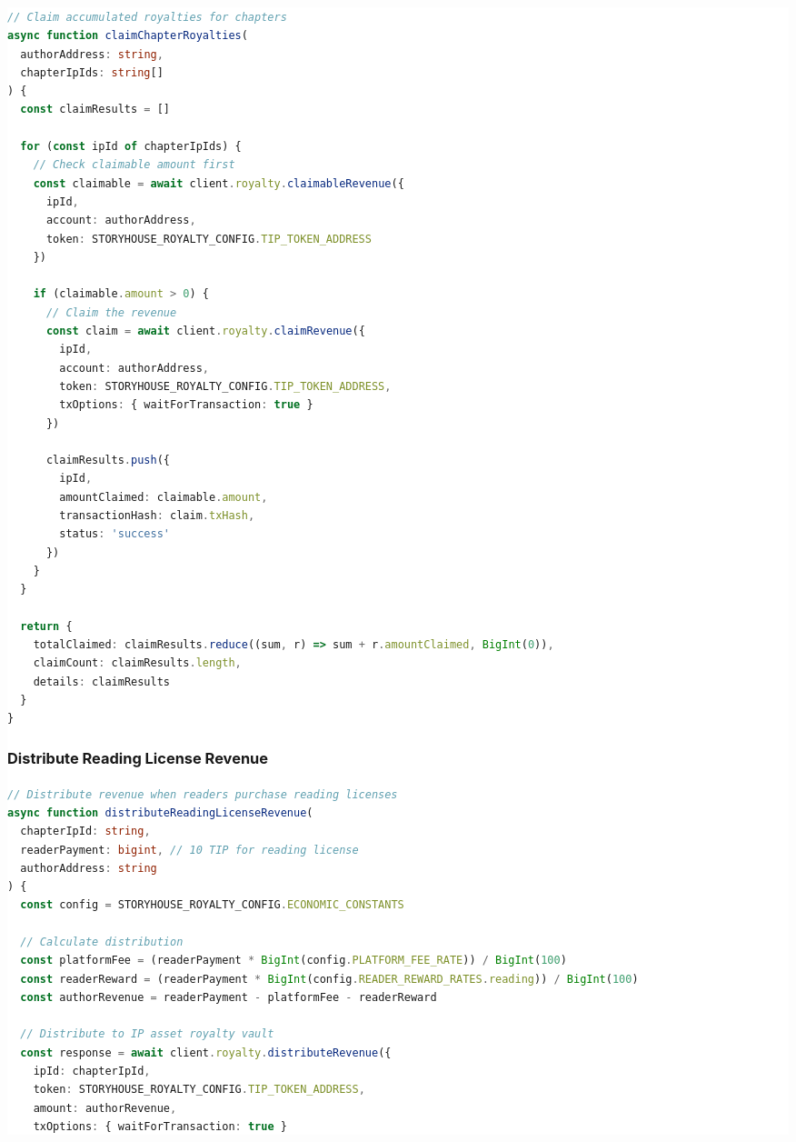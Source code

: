 ```typescript
// Claim accumulated royalties for chapters
async function claimChapterRoyalties(
  authorAddress: string,
  chapterIpIds: string[]
) {
  const claimResults = []
  
  for (const ipId of chapterIpIds) {
    // Check claimable amount first
    const claimable = await client.royalty.claimableRevenue({
      ipId,
      account: authorAddress,
      token: STORYHOUSE_ROYALTY_CONFIG.TIP_TOKEN_ADDRESS
    })

    if (claimable.amount > 0) {
      // Claim the revenue
      const claim = await client.royalty.claimRevenue({
        ipId,
        account: authorAddress,
        token: STORYHOUSE_ROYALTY_CONFIG.TIP_TOKEN_ADDRESS,
        txOptions: { waitForTransaction: true }
      })

      claimResults.push({
        ipId,
        amountClaimed: claimable.amount,
        transactionHash: claim.txHash,
        status: 'success'
      })
    }
  }

  return {
    totalClaimed: claimResults.reduce((sum, r) => sum + r.amountClaimed, BigInt(0)),
    claimCount: claimResults.length,
    details: claimResults
  }
}
```

### Distribute Reading License Revenue

```typescript
// Distribute revenue when readers purchase reading licenses
async function distributeReadingLicenseRevenue(
  chapterIpId: string,
  readerPayment: bigint, // 10 TIP for reading license
  authorAddress: string
) {
  const config = STORYHOUSE_ROYALTY_CONFIG.ECONOMIC_CONSTANTS
  
  // Calculate distribution
  const platformFee = (readerPayment * BigInt(config.PLATFORM_FEE_RATE)) / BigInt(100)
  const readerReward = (readerPayment * BigInt(config.READER_REWARD_RATES.reading)) / BigInt(100)
  const authorRevenue = readerPayment - platformFee - readerReward

  // Distribute to IP asset royalty vault
  const response = await client.royalty.distributeRevenue({
    ipId: chapterIpId,
    token: STORYHOUSE_ROYALTY_CONFIG.TIP_TOKEN_ADDRESS,
    amount: authorRevenue,
    txOptions: { waitForTransaction: true }
```